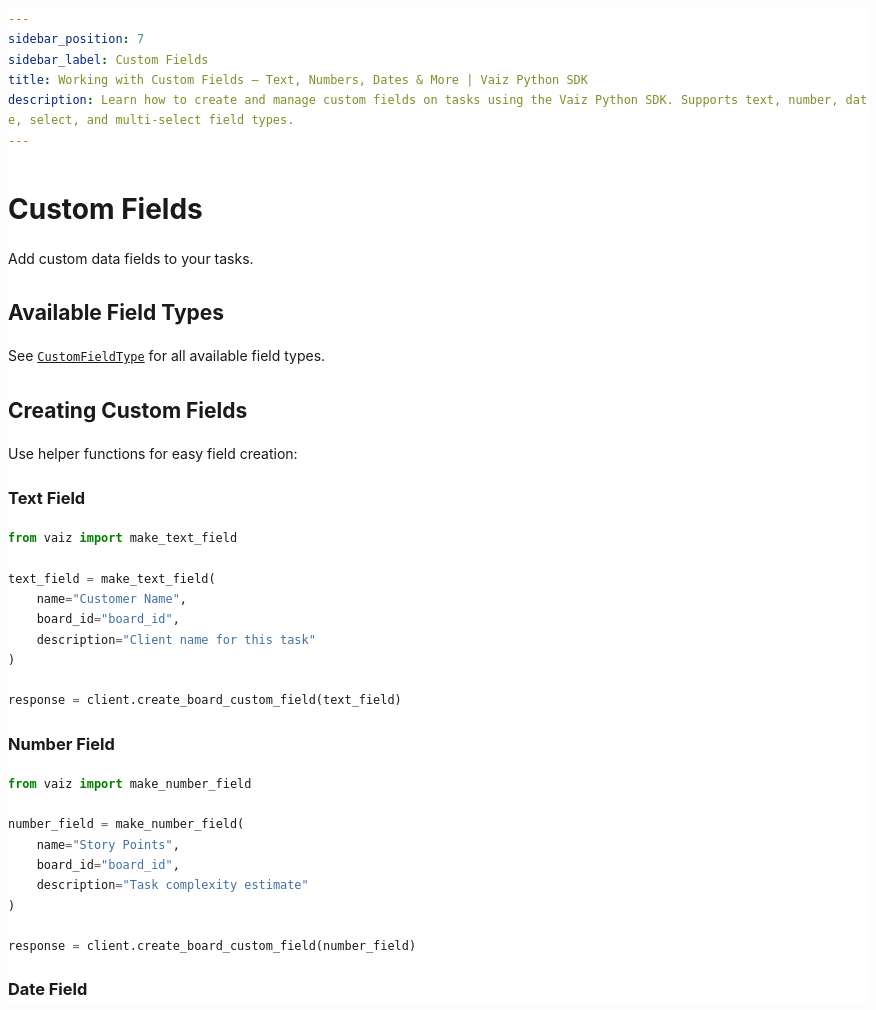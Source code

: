 ```yaml
---
sidebar_position: 7
sidebar_label: Custom Fields
title: Working with Custom Fields — Text, Numbers, Dates & More | Vaiz Python SDK
description: Learn how to create and manage custom fields on tasks using the Vaiz Python SDK. Supports text, number, date, select, and multi-select field types.
---
```


# Custom Fields

Add custom data fields to your tasks.

## Available Field Types

See [`CustomFieldType`](../api-reference/enums#customfieldtype) for all available field types.

## Creating Custom Fields

Use helper functions for easy field creation:

### Text Field

```python
from vaiz import make_text_field

text_field = make_text_field(
    name="Customer Name",
    board_id="board_id",
    description="Client name for this task"
)

response = client.create_board_custom_field(text_field)
```

### Number Field

```python
from vaiz import make_number_field

number_field = make_number_field(
    name="Story Points",
    board_id="board_id",
    description="Task complexity estimate"
)

response = client.create_board_custom_field(number_field)
```

### Date Field

